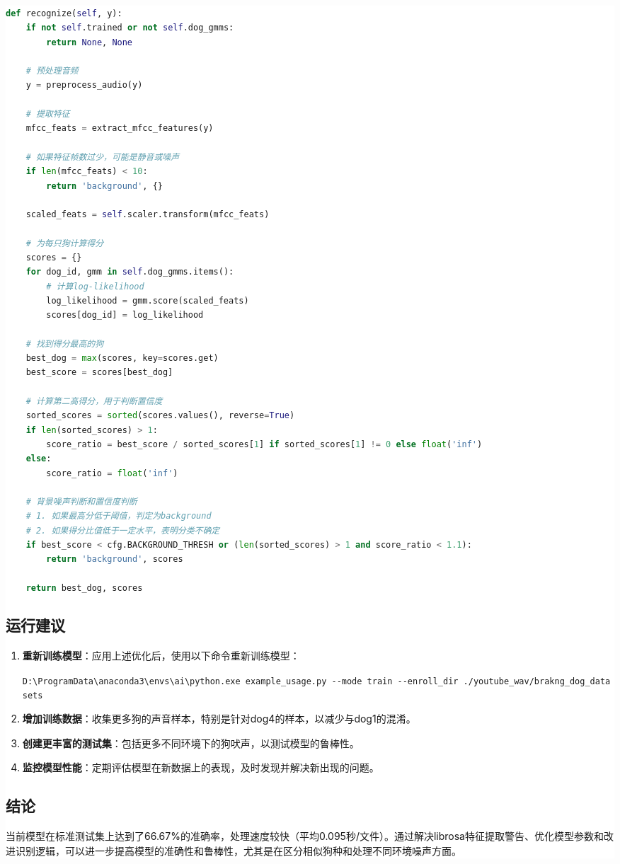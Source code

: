 ```python
def recognize(self, y):
    if not self.trained or not self.dog_gmms:
        return None, None
    
    # 预处理音频
    y = preprocess_audio(y)
    
    # 提取特征
    mfcc_feats = extract_mfcc_features(y)
    
    # 如果特征帧数过少，可能是静音或噪声
    if len(mfcc_feats) < 10:
        return 'background', {}
    
    scaled_feats = self.scaler.transform(mfcc_feats)
    
    # 为每只狗计算得分
    scores = {}  
    for dog_id, gmm in self.dog_gmms.items():
        # 计算log-likelihood
        log_likelihood = gmm.score(scaled_feats)
        scores[dog_id] = log_likelihood
    
    # 找到得分最高的狗
    best_dog = max(scores, key=scores.get)
    best_score = scores[best_dog]
    
    # 计算第二高得分，用于判断置信度
    sorted_scores = sorted(scores.values(), reverse=True)
    if len(sorted_scores) > 1:
        score_ratio = best_score / sorted_scores[1] if sorted_scores[1] != 0 else float('inf')
    else:
        score_ratio = float('inf')
    
    # 背景噪声判断和置信度判断
    # 1. 如果最高分低于阈值，判定为background
    # 2. 如果得分比值低于一定水平，表明分类不确定
    if best_score < cfg.BACKGROUND_THRESH or (len(sorted_scores) > 1 and score_ratio < 1.1):
        return 'background', scores
    
    return best_dog, scores
```

## 运行建议

1. **重新训练模型**：应用上述优化后，使用以下命令重新训练模型：
   ```
   D:\ProgramData\anaconda3\envs\ai\python.exe example_usage.py --mode train --enroll_dir ./youtube_wav/brakng_dog_datasets
   ```

2. **增加训练数据**：收集更多狗的声音样本，特别是针对dog4的样本，以减少与dog1的混淆。

3. **创建更丰富的测试集**：包括更多不同环境下的狗吠声，以测试模型的鲁棒性。

4. **监控模型性能**：定期评估模型在新数据上的表现，及时发现并解决新出现的问题。

## 结论

当前模型在标准测试集上达到了66.67%的准确率，处理速度较快（平均0.095秒/文件）。通过解决librosa特征提取警告、优化模型参数和改进识别逻辑，可以进一步提高模型的准确性和鲁棒性，尤其是在区分相似狗种和处理不同环境噪声方面。